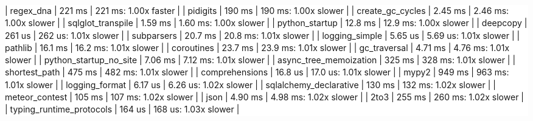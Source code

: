 | regex_dna                  | 221 ms                                                                                                            | 221 ms: 1.00x faster                                                                                                  |
| pidigits                   | 190 ms                                                                                                            | 190 ms: 1.00x slower                                                                                                  |
| create_gc_cycles           | 2.45 ms                                                                                                           | 2.46 ms: 1.00x slower                                                                                                 |
| sqlglot_transpile          | 1.59 ms                                                                                                           | 1.60 ms: 1.00x slower                                                                                                 |
| python_startup             | 12.8 ms                                                                                                           | 12.9 ms: 1.00x slower                                                                                                 |
| deepcopy                   | 261 us                                                                                                            | 262 us: 1.01x slower                                                                                                  |
| subparsers                 | 20.7 ms                                                                                                           | 20.8 ms: 1.01x slower                                                                                                 |
| logging_simple             | 5.65 us                                                                                                           | 5.69 us: 1.01x slower                                                                                                 |
| pathlib                    | 16.1 ms                                                                                                           | 16.2 ms: 1.01x slower                                                                                                 |
| coroutines                 | 23.7 ms                                                                                                           | 23.9 ms: 1.01x slower                                                                                                 |
| gc_traversal               | 4.71 ms                                                                                                           | 4.76 ms: 1.01x slower                                                                                                 |
| python_startup_no_site     | 7.06 ms                                                                                                           | 7.12 ms: 1.01x slower                                                                                                 |
| async_tree_memoization     | 325 ms                                                                                                            | 328 ms: 1.01x slower                                                                                                  |
| shortest_path              | 475 ms                                                                                                            | 482 ms: 1.01x slower                                                                                                  |
| comprehensions             | 16.8 us                                                                                                           | 17.0 us: 1.01x slower                                                                                                 |
| mypy2                      | 949 ms                                                                                                            | 963 ms: 1.01x slower                                                                                                  |
| logging_format             | 6.17 us                                                                                                           | 6.26 us: 1.02x slower                                                                                                 |
| sqlalchemy_declarative     | 130 ms                                                                                                            | 132 ms: 1.02x slower                                                                                                  |
| meteor_contest             | 105 ms                                                                                                            | 107 ms: 1.02x slower                                                                                                  |
| json                       | 4.90 ms                                                                                                           | 4.98 ms: 1.02x slower                                                                                                 |
| 2to3                       | 255 ms                                                                                                            | 260 ms: 1.02x slower                                                                                                  |
| typing_runtime_protocols   | 164 us                                                                                                            | 168 us: 1.03x slower                                                                                                  |